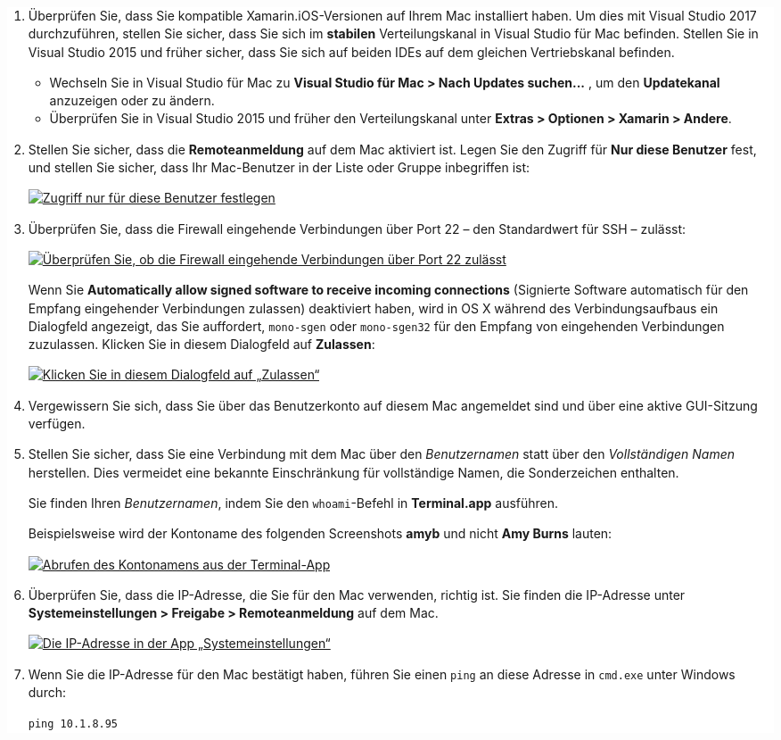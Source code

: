 1. Überprüfen Sie, dass Sie kompatible Xamarin.iOS-Versionen auf Ihrem Mac installiert haben. Um dies mit Visual Studio 2017 durchzuführen, stellen Sie sicher, dass Sie sich im **stabilen** Verteilungskanal in Visual Studio für Mac befinden. Stellen Sie in Visual Studio 2015 und früher sicher, dass Sie sich auf beiden IDEs auf dem gleichen Vertriebskanal befinden.
    - Wechseln Sie in Visual Studio für Mac zu **Visual Studio für Mac > Nach Updates suchen...** , um den **Updatekanal** anzuzeigen oder zu ändern.
    - Überprüfen Sie in Visual Studio 2015 und früher den Verteilungskanal unter **Extras > Optionen > Xamarin > Andere**.

2. Stellen Sie sicher, dass die **Remoteanmeldung** auf dem Mac aktiviert ist. Legen Sie den Zugriff für **Nur diese Benutzer** fest, und stellen Sie sicher, dass Ihr Mac-Benutzer in der Liste oder Gruppe inbegriffen ist:

    [![](troubleshooting-images/troubleshooting-image1.png "Zugriff nur für diese Benutzer festlegen")](troubleshooting-images/troubleshooting-image1.png#lightbox)

3. Überprüfen Sie, dass die Firewall eingehende Verbindungen über Port 22 – den Standardwert für SSH – zulässt:

    [![](troubleshooting-images/troubleshooting-image2.png "Überprüfen Sie, ob die Firewall eingehende Verbindungen über Port 22 zulässt")](troubleshooting-images/troubleshooting-image2.png#lightbox)

    Wenn Sie **Automatically allow signed software to receive incoming connections** (Signierte Software automatisch für den Empfang eingehender Verbindungen zulassen) deaktiviert haben, wird in OS X während des Verbindungsaufbaus ein Dialogfeld angezeigt, das Sie auffordert, `mono-sgen` oder `mono-sgen32` für den Empfang von eingehenden Verbindungen zuzulassen. Klicken Sie in diesem Dialogfeld auf **Zulassen**:

    [![](troubleshooting-images/troubleshooting-image4a.png "Klicken Sie in diesem Dialogfeld auf „Zulassen“")](troubleshooting-images/troubleshooting-image4a.png#lightbox)

4. Vergewissern Sie sich, dass Sie über das Benutzerkonto auf diesem Mac angemeldet sind und über eine aktive GUI-Sitzung verfügen.

5. Stellen Sie sicher, dass Sie eine Verbindung mit dem Mac über den _Benutzernamen_ statt über den _Vollständigen Namen_ herstellen. Dies vermeidet eine bekannte Einschränkung für vollständige Namen, die Sonderzeichen enthalten.

    Sie finden Ihren _Benutzernamen_, indem Sie den `whoami`-Befehl in **Terminal.app** ausführen.

    Beispielsweise wird der Kontoname des folgenden Screenshots **amyb** und nicht **Amy Burns** lauten:

    [![](troubleshooting-images/troubleshooting-image5a.png "Abrufen des Kontonamens aus der Terminal-App")](troubleshooting-images/troubleshooting-image5a.png#lightbox)


6. Überprüfen Sie, dass die IP-Adresse, die Sie für den Mac verwenden, richtig ist. Sie finden die IP-Adresse unter **Systemeinstellungen > Freigabe > Remoteanmeldung** auf dem Mac.

    [![](troubleshooting-images/troubleshooting-image17.png "Die IP-Adresse in der App „Systemeinstellungen“")](troubleshooting-images/troubleshooting-image17.png#lightbox)

7. Wenn Sie die IP-Adresse für den Mac bestätigt haben, führen Sie einen `ping` an diese Adresse in `cmd.exe` unter Windows durch:

    ```
    ping 10.1.8.95
    ```
    